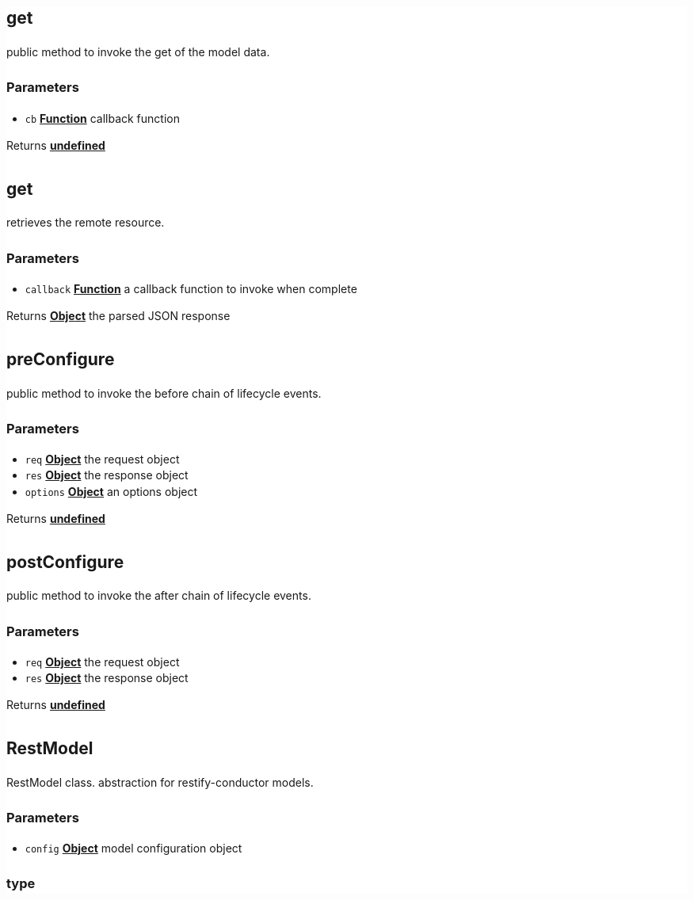 ## get

public method to invoke the get of the model data.

### Parameters

-   `cb` **[Function][93]** callback function

Returns **[undefined][94]** 

## get

retrieves the remote resource.

### Parameters

-   `callback` **[Function][93]** a callback function to invoke when complete

Returns **[Object][90]** the parsed JSON response

## preConfigure

public method to invoke the before chain of lifecycle events.

### Parameters

-   `req` **[Object][90]** the request object
-   `res` **[Object][90]** the response object
-   `options` **[Object][90]** an options object

Returns **[undefined][94]** 

## postConfigure

public method to invoke the after chain of lifecycle events.

### Parameters

-   `req` **[Object][90]** the request object
-   `res` **[Object][90]** the response object

Returns **[undefined][94]** 

## RestModel

RestModel class.
abstraction for restify-conductor models.

### Parameters

-   `config` **[Object][90]** model configuration object

### type


[1]: #create
[2]: #parameters
[3]: #conductor
[4]: #parameters-1
[5]: #name
[6]: #gethandlers
[7]: #parameters-2
[8]: #gethandlerkeys
[9]: #getprops
[10]: #parameters-3
[11]: #getprops-1
[12]: #parameters-4
[13]: #createmodels
[14]: #parameters-5
[15]: #getdebughandlerstack
[16]: #buildmodelswrapper
[17]: #parameters-6
[18]: #initwrapper
[19]: #parameters-7
[20]: #runhandlerswrapper
[21]: #createconductor
[22]: #parameters-8
[23]: #createconductor-1
[24]: #parameters-9
[25]: #createconductorhandlers
[26]: #parameters-10
[27]: #methodinstaller
[28]: #parameters-11
[29]: #getdefault
[30]: #child
[31]: #parameters-12
[32]: #addserializers
[33]: #parameters-13
[34]: #model
[35]: #parameters-14
[36]: #props
[37]: #data
[38]: #errors
[39]: #log
[40]: #client
[41]: #type
[42]: #name-1
[43]: #async
[44]: #before
[45]: #parameters-15
[46]: #after
[47]: #parameters-16
[48]: #isvalid
[49]: #parameters-17
[50]: #fallback
[51]: #get
[52]: #parameters-18
[53]: #get-1
[54]: #parameters-19
[55]: #preconfigure
[56]: #parameters-20
[57]: #postconfigure
[58]: #parameters-21
[59]: #restmodel
[60]: #parameters-22
[61]: #type-1
[62]: #async-1
[63]: #method
[64]: #secure
[65]: #host
[66]: #port
[67]: #baseurl
[68]: #url
[69]: #qs
[70]: #postbody
[71]: #posttype
[72]: #headers
[73]: #resourcetype
[74]: #rawresponsedata
[75]: #fallbackmode
[76]: #getconductor
[77]: #parameters-23
[78]: #getclient
[79]: #parameters-24
[80]: #getmodels
[81]: #parameters-25
[82]: #getreqtimerprefix
[83]: #parameters-26
[84]: #setreqtimerprefix
[85]: #parameters-27
[86]: #setmodel
[87]: #parameters-28
[88]: #shardconductor
[89]: #parameters-29
[90]: https://developer.mozilla.org/docs/Web/JavaScript/Reference/Global_Objects/Object
[91]: https://developer.mozilla.org/docs/Web/JavaScript/Reference/Global_Objects/String
[92]: https://developer.mozilla.org/docs/Web/JavaScript/Reference/Global_Objects/Array
[93]: https://developer.mozilla.org/docs/Web/JavaScript/Reference/Statements/function
[94]: https://developer.mozilla.org/docs/Web/JavaScript/Reference/Global_Objects/undefined
[95]: #conductor
[96]: https://developer.mozilla.org/docs/Web/JavaScript/Reference/Global_Objects/Boolean
[97]: https://developer.mozilla.org/docs/Web/JavaScript/Reference/Global_Objects/Number
[98]: http://{hostname}/{baseurl}
[99]: http://{hostname}/{baseurl}/{url}